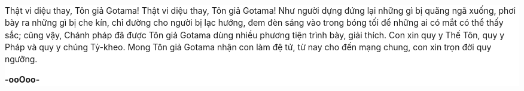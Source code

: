 Thật vi diệu thay, Tôn giả Gotama! Thật vi diệu thay, Tôn giả Gotama! Như người dựng đứng lại những
gì bị quăng ngã xuống, phơi bày ra những gì bị che kín, chỉ đường cho người bị lạc hướng, đem đèn
sáng vào trong bóng tối để những ai có mắt có thể thấy sắc; cũng vậy, Chánh pháp đã được Tôn giả
Gotama dùng nhiều phương tiện trình bày, giải thích. Con xin quy y Thế Tôn, quy y Pháp và quy y
chúng Tỷ-kheo. Mong Tôn giả Gotama nhận con làm đệ tử, từ nay cho đến mạng chung, con xin trọn
đời quy ngưỡng.

**-ooOoo-**

